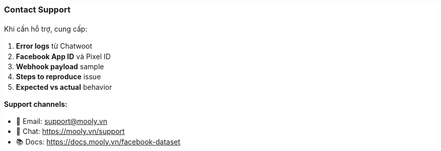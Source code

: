 ### Contact Support
Khi cần hỗ trợ, cung cấp:
1. **Error logs** từ Chatwoot
2. **Facebook App ID** và Pixel ID
3. **Webhook payload** sample
4. **Steps to reproduce** issue
5. **Expected vs actual** behavior

**Support channels:**
- 📧 Email: support@mooly.vn
- 💬 Chat: https://mooly.vn/support
- 📚 Docs: https://docs.mooly.vn/facebook-dataset
